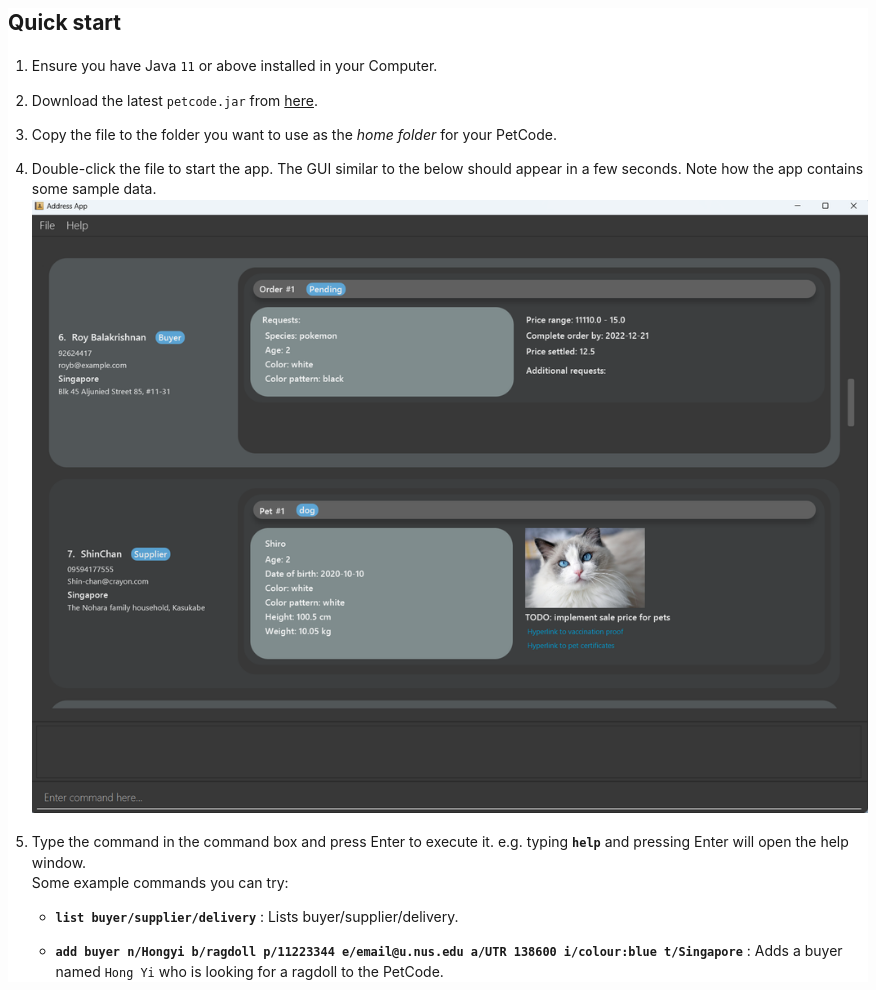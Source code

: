 ## Quick start

1. Ensure you have Java `11` or above installed in your Computer.

1. Download the latest `petcode.jar` from [here]().

1. Copy the file to the folder you want to use as the _home folder_ for your PetCode.

1. Double-click the file to start the app. The GUI similar to the below should appear in a few seconds. Note how the app
   contains some sample data.<br>
   ![Ui](images/Ui.png)

1. Type the command in the command box and press Enter to execute it. e.g. typing **`help`** and pressing Enter will
   open the help window.<br>
   Some example commands you can try:

    * **`list buyer/supplier/delivery`** : Lists buyer/supplier/delivery.

    * **`add buyer n/Hongyi b/ragdoll p/11223344 e/email@u.nus.edu a/UTR 138600 i/colour:blue t/Singapore`** : Adds
      a buyer named `Hong Yi` who is looking for a ragdoll to the PetCode.
